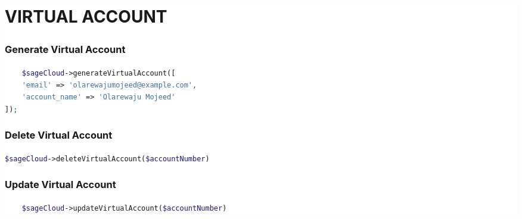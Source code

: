 # VIRTUAL ACCOUNT

### Generate Virtual Account

```php
    $sageCloud->generateVirtualAccount([
    'email' => 'olarewajumojeed@example.com',
    'account_name' => 'Olarewaju Mojeed'
]);
```

### Delete Virtual Account

```php
$sageCloud->deleteVirtualAccount($accountNumber)
```

### Update Virtual Account

```php
    $sageCloud->updateVirtualAccount($accountNumber)
```


